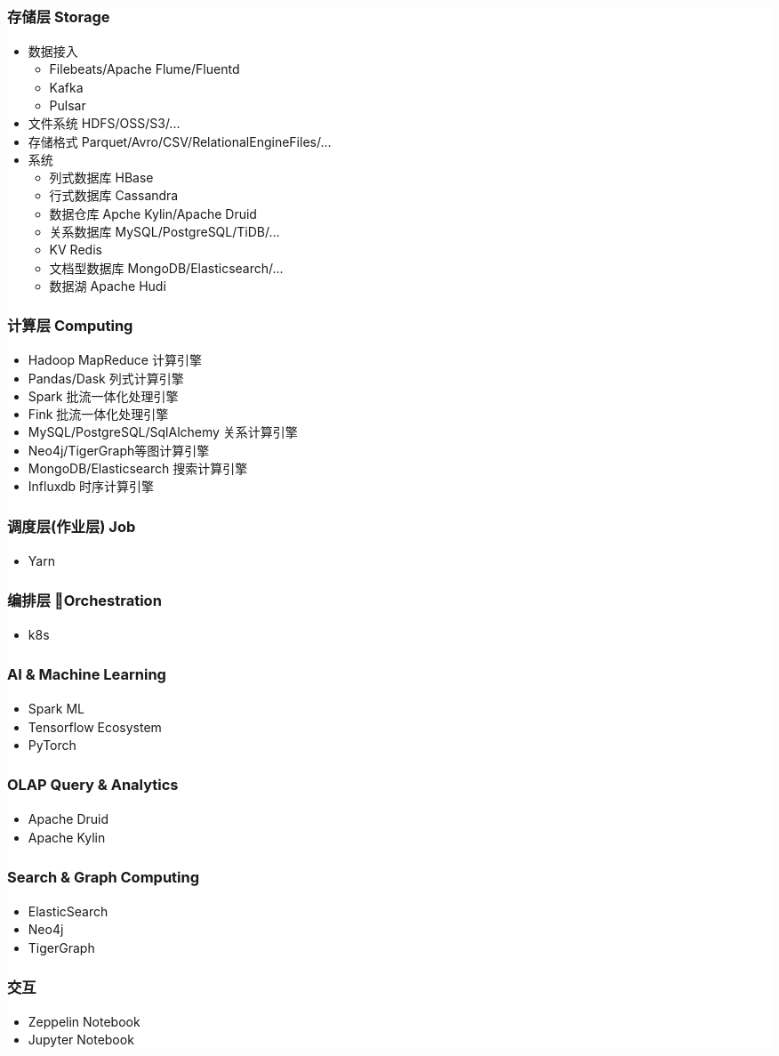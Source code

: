 ### 存储层 Storage
* 数据接入 
  * Filebeats/Apache Flume/Fluentd
  * Kafka
  * Pulsar
* 文件系统 HDFS/OSS/S3/...
* 存储格式 Parquet/Avro/CSV/RelationalEngineFiles/...
* 系统
  * 列式数据库 HBase
  * 行式数据库 Cassandra
  * 数据仓库 Apche Kylin/Apache Druid
  * 关系数据库 MySQL/PostgreSQL/TiDB/...
  * KV Redis
  * 文档型数据库 MongoDB/Elasticsearch/...
  * 数据湖 Apache Hudi

### 计算层 Computing
* Hadoop MapReduce 计算引擎
* Pandas/Dask 列式计算引擎
* Spark 批流一体化处理引擎
* Fink 批流一体化处理引擎
* MySQL/PostgreSQL/SqlAlchemy 关系计算引擎
* Neo4j/TigerGraph等图计算引擎
* MongoDB/Elasticsearch 搜索计算引擎
* Influxdb 时序计算引擎

### 调度层(作业层) Job
* Yarn

### 编排层 Orchestration
* k8s

### AI & Machine Learning
* Spark ML
* Tensorflow Ecosystem
* PyTorch

### OLAP Query & Analytics
* Apache Druid
* Apache Kylin

### Search & Graph Computing
* ElasticSearch
* Neo4j
* TigerGraph

### 交互
* Zeppelin Notebook
* Jupyter Notebook
